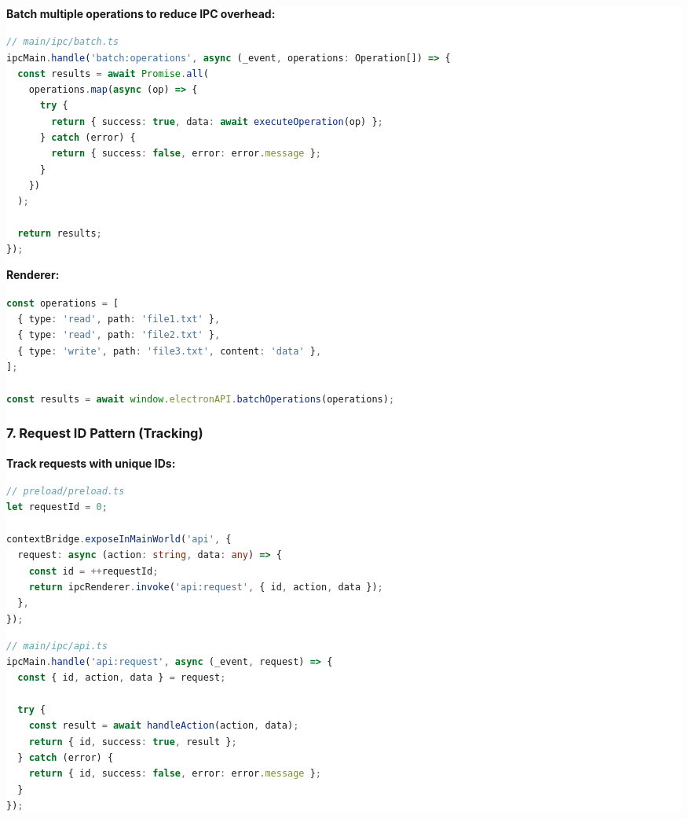 **Batch multiple operations to reduce IPC overhead:**

```typescript
// main/ipc/batch.ts
ipcMain.handle('batch:operations', async (_event, operations: Operation[]) => {
  const results = await Promise.all(
    operations.map(async (op) => {
      try {
        return { success: true, data: await executeOperation(op) };
      } catch (error) {
        return { success: false, error: error.message };
      }
    })
  );

  return results;
});
```

**Renderer:**
```typescript
const operations = [
  { type: 'read', path: 'file1.txt' },
  { type: 'read', path: 'file2.txt' },
  { type: 'write', path: 'file3.txt', content: 'data' },
];

const results = await window.electronAPI.batchOperations(operations);
```

### 7. Request ID Pattern (Tracking)

**Track requests with unique IDs:**

```typescript
// preload/preload.ts
let requestId = 0;

contextBridge.exposeInMainWorld('api', {
  request: async (action: string, data: any) => {
    const id = ++requestId;
    return ipcRenderer.invoke('api:request', { id, action, data });
  },
});
```

```typescript
// main/ipc/api.ts
ipcMain.handle('api:request', async (_event, request) => {
  const { id, action, data } = request;

  try {
    const result = await handleAction(action, data);
    return { id, success: true, result };
  } catch (error) {
    return { id, success: false, error: error.message };
  }
});
```
